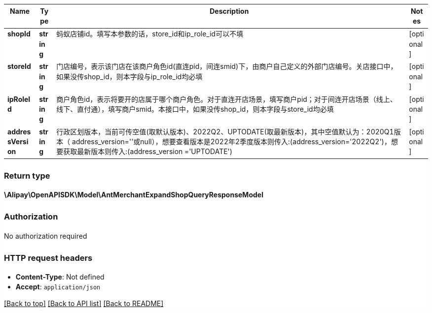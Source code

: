 Name | Type | Description  | Notes
------------- | ------------- | ------------- | -------------
 **shopId** | **string**| 蚂蚁店铺id。填写本参数的话，store_id和ip_role_id可以不填 | [optional]
 **storeId** | **string**| 门店编号，表示该门店在该商户角色id(直连pid，间连smid)下，由商户自己定义的外部门店编号。关店接口中，如果没传shop_id，则本字段与ip_role_id均必填 | [optional]
 **ipRoleId** | **string**| 商户角色id，表示将要开的店属于哪个商户角色。对于直连开店场景，填写商户pid；对于间连开店场景（线上、线下、直付通），填写商户smid。本接口中，如果没传shop_id，则本字段与store_id均必填 | [optional]
 **addressVersion** | **string**| 行政区划版本，当前可传空值(取默认版本)、2022Q2、UPTODATE(取最新版本)，其中空值默认为：2020Q1版本（ address_version&#x3D;&#39;&#39;或null），想要查看版本是2022年2季度版本则传入:(address_version&#x3D;&#39;2022Q2&#39;)，想要获取最新版本则传入:(address_version  &#x3D;&#39;UPTODATE&#39;) | [optional]

### Return type

**\Alipay\OpenAPISDK\Model\AntMerchantExpandShopQueryResponseModel**

### Authorization

No authorization required

### HTTP request headers

- **Content-Type**: Not defined
- **Accept**: `application/json`

[[Back to top]](#) [[Back to API list]](../../README.md#api-endpoints)
[[Back to README]](../../README.md)
